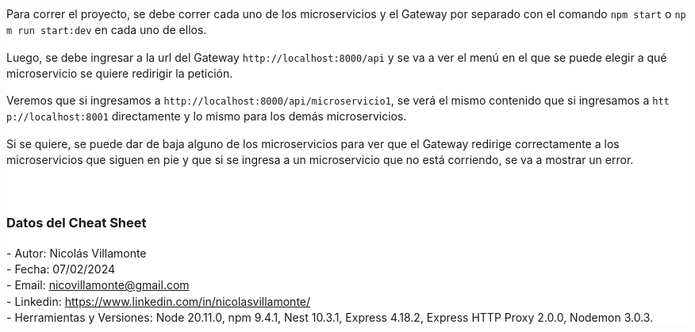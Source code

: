 Para correr el proyecto, se debe correr cada uno de los microservicios y el Gateway por separado con el comando `npm start` o `npm run start:dev` en cada uno de ellos.

Luego, se debe ingresar a la url del Gateway `http://localhost:8000/api` y se va a ver el menú en el que se puede elegir a qué microservicio se quiere redirigir la petición.

Veremos que si ingresamos a `http://localhost:8000/api/microservicio1`, se verá el mismo contenido que si ingresamos a `http://localhost:8001` directamente y lo mismo para los demás microservicios.

Si se quiere, se puede dar de baja alguno de los microservicios para ver que el Gateway redirige correctamente a los microservicios que siguen en pie y que si se ingresa a un microservicio que no está corriendo, se va a mostrar un error.


<br>

### Datos del Cheat Sheet

\- Autor: Nicolás Villamonte <br>
\- Fecha: 07/02/2024 <br>
\- Email: nicovillamonte@gmail.com <br>
\- Linkedin: https://www.linkedin.com/in/nicolasvillamonte/ <br>
\- Herramientas y Versiones: Node 20.11.0, npm 9.4.1, Nest 10.3.1, Express 4.18.2, Express HTTP Proxy 2.0.0, Nodemon 3.0.3.